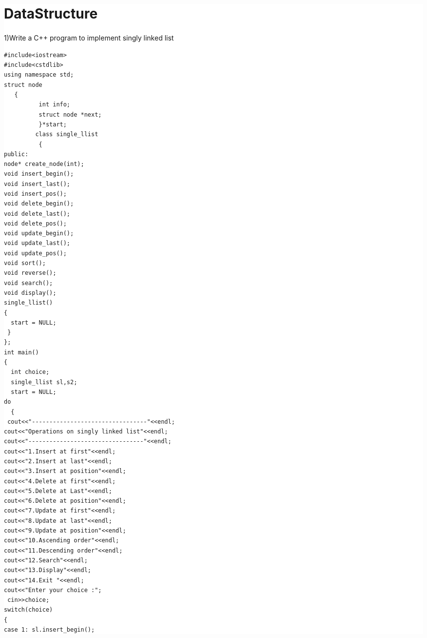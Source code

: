 # DataStructure
1)Write a C++ program to implement singly linked list 

    #include<iostream> 
    #include<cstdlib> 
    using namespace std; 
    struct node 
       { 
              int info; 
              struct node *next; 
              }*start; 
             class single_llist 
              { 
    public: 
    node* create_node(int); 
    void insert_begin(); 
    void insert_last(); 
    void insert_pos(); 
    void delete_begin(); 
    void delete_last(); 
    void delete_pos(); 
    void update_begin(); 
    void update_last(); 
    void update_pos(); 
    void sort(); 
    void reverse(); 
    void search(); 
    void display(); 
    single_llist() 
    { 
      start = NULL; 
     } 
    }; 
    int main() 
    { 
      int choice; 
      single_llist sl,s2; 
      start = NULL; 
    do 
      { 
     cout<<"---------------------------------"<<endl; 
    cout<<"Operations on singly linked list"<<endl; 
    cout<<"---------------------------------"<<endl; 
    cout<<"1.Insert at first"<<endl; 
    cout<<"2.Insert at last"<<endl; 
    cout<<"3.Insert at position"<<endl; 
    cout<<"4.Delete at first"<<endl; 
    cout<<"5.Delete at Last"<<endl; 
    cout<<"6.Delete at position"<<endl; 
    cout<<"7.Update at first"<<endl; 
    cout<<"8.Update at last"<<endl; 
    cout<<"9.Update at position"<<endl; 
    cout<<"10.Ascending order"<<endl; 
    cout<<"11.Descending order"<<endl; 
    cout<<"12.Search"<<endl; 
    cout<<"13.Display"<<endl; 
    cout<<"14.Exit "<<endl; 
    cout<<"Enter your choice :"; 
     cin>>choice; 
    switch(choice) 
    { 
    case 1: sl.insert_begin(); 